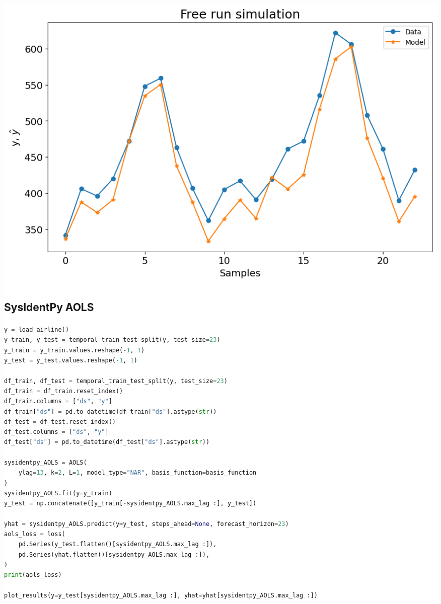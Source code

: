 ![png](air-passenger-benchmark_files/air-passenger-benchmark_7_2.png)
    


## SysIdentPy AOLS


```python
y = load_airline()
y_train, y_test = temporal_train_test_split(y, test_size=23)
y_train = y_train.values.reshape(-1, 1)
y_test = y_test.values.reshape(-1, 1)

df_train, df_test = temporal_train_test_split(y, test_size=23)
df_train = df_train.reset_index()
df_train.columns = ["ds", "y"]
df_train["ds"] = pd.to_datetime(df_train["ds"].astype(str))
df_test = df_test.reset_index()
df_test.columns = ["ds", "y"]
df_test["ds"] = pd.to_datetime(df_test["ds"].astype(str))

sysidentpy_AOLS = AOLS(
    ylag=13, k=2, L=1, model_type="NAR", basis_function=basis_function
)
sysidentpy_AOLS.fit(y=y_train)
y_test = np.concatenate([y_train[-sysidentpy_AOLS.max_lag :], y_test])

yhat = sysidentpy_AOLS.predict(y=y_test, steps_ahead=None, forecast_horizon=23)
aols_loss = loss(
    pd.Series(y_test.flatten()[sysidentpy_AOLS.max_lag :]),
    pd.Series(yhat.flatten()[sysidentpy_AOLS.max_lag :]),
)
print(aols_loss)

plot_results(y=y_test[sysidentpy_AOLS.max_lag :], yhat=yhat[sysidentpy_AOLS.max_lag :])
```
